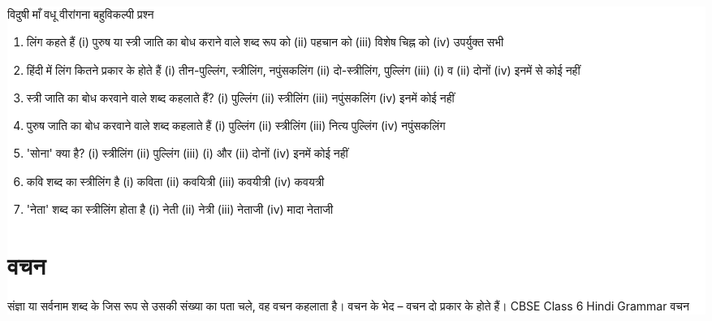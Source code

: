 विदुषी
माँ
वधू
वीरांगना
बहुविकल्पी प्रश्‍न

1. लिंग कहते हैं
   (i) पुरुष या स्त्री जाति का बोध कराने वाले शब्द रूप को
   (ii) पहचान को
   (iii) विशेष चिह्न को
   (iv) उपर्युक्त सभी

2. हिंदी में लिंग कितने प्रकार के होते हैं
   (i) तीन-पुल्लिंग, स्त्रीलिंग, नपुंसकलिंग
   (ii) दो-स्त्रीलिंग, पुल्लिंग
   (iii) (i) व (ii) दोनों
   (iv) इनमें से कोई नहीं

3. स्त्री जाति का बोध करवाने वाले शब्द कहलाते हैं?
   (i) पुल्लिंग
   (ii) स्त्रीलिंग
   (iii) नपुंसकलिंग
   (iv) इनमें कोई नहीं

4. पुरुष जाति का बोध करवाने वाले शब्द कहलाते हैं
   (i) पुल्लिंग
   (ii) स्त्रीलिंग
   (iii) नित्य पुल्लिंग
   (iv) नपुंसकलिंग

5. 'सोना' क्या है?
   (i) स्त्रीलिंग
   (ii) पुल्लिंग
   (iii) (i) और (ii) दोनों
   (iv) इनमें कोई नहीं

6. कवि शब्द का स्त्रीलिंग है
   (i) कविता
   (ii) कवयित्री
   (iii) कवयीत्री
   (iv) कवयत्री

7. 'नेता' शब्द का स्त्रीलिंग होता है
   (i) नेती
   (ii) नेत्री
   (iii) नेताजी
   (iv) मादा नेताजी

# वचन

संज्ञा या सर्वनाम शब्द के जिस रूप से उसकी संख्या का पता चले, वह वचन कहलाता है।
वचन के भेद – वचन दो प्रकार के होते हैं।
CBSE Class 6 Hindi Grammar वचन
